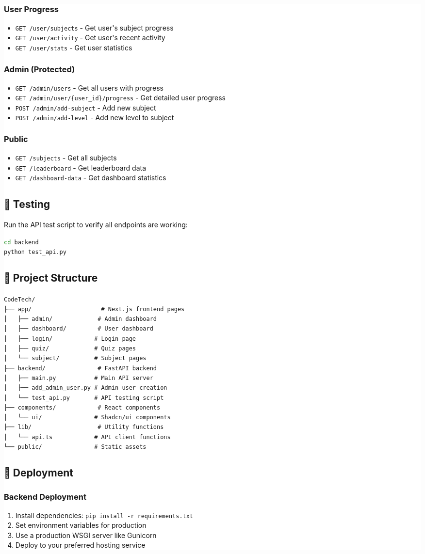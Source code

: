### User Progress
- `GET /user/subjects` - Get user's subject progress
- `GET /user/activity` - Get user's recent activity
- `GET /user/stats` - Get user statistics

### Admin (Protected)
- `GET /admin/users` - Get all users with progress
- `GET /admin/user/{user_id}/progress` - Get detailed user progress
- `POST /admin/add-subject` - Add new subject
- `POST /admin/add-level` - Add new level to subject

### Public
- `GET /subjects` - Get all subjects
- `GET /leaderboard` - Get leaderboard data
- `GET /dashboard-data` - Get dashboard statistics

## 🧪 Testing

Run the API test script to verify all endpoints are working:

```bash
cd backend
python test_api.py
```

## 📁 Project Structure

```
CodeTech/
├── app/                    # Next.js frontend pages
│   ├── admin/             # Admin dashboard
│   ├── dashboard/         # User dashboard
│   ├── login/            # Login page
│   ├── quiz/             # Quiz pages
│   └── subject/          # Subject pages
├── backend/               # FastAPI backend
│   ├── main.py           # Main API server
│   ├── add_admin_user.py # Admin user creation
│   └── test_api.py       # API testing script
├── components/            # React components
│   └── ui/               # Shadcn/ui components
├── lib/                   # Utility functions
│   └── api.ts            # API client functions
└── public/               # Static assets
```

## 🚀 Deployment

### Backend Deployment
1. Install dependencies: `pip install -r requirements.txt`
2. Set environment variables for production
3. Use a production WSGI server like Gunicorn
4. Deploy to your preferred hosting service
